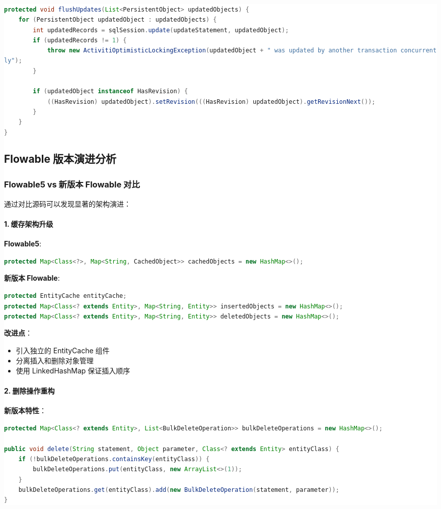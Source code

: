 ```java
protected void flushUpdates(List<PersistentObject> updatedObjects) {
    for (PersistentObject updatedObject : updatedObjects) {
        int updatedRecords = sqlSession.update(updateStatement, updatedObject);
        if (updatedRecords != 1) {
            throw new ActivitiOptimisticLockingException(updatedObject + " was updated by another transaction concurrently");
        }
        
        if (updatedObject instanceof HasRevision) {
            ((HasRevision) updatedObject).setRevision(((HasRevision) updatedObject).getRevisionNext());
        }
    }
}
```

## Flowable 版本演进分析

### Flowable5 vs 新版本 Flowable 对比

通过对比源码可以发现显著的架构演进：

#### 1. 缓存架构升级

**Flowable5**:
```java
protected Map<Class<?>, Map<String, CachedObject>> cachedObjects = new HashMap<>();
```

**新版本 Flowable**:
```java
protected EntityCache entityCache;
protected Map<Class<? extends Entity>, Map<String, Entity>> insertedObjects = new HashMap<>();
protected Map<Class<? extends Entity>, Map<String, Entity>> deletedObjects = new HashMap<>();
```

**改进点**：
- 引入独立的 EntityCache 组件
- 分离插入和删除对象管理
- 使用 LinkedHashMap 保证插入顺序

#### 2. 删除操作重构

**新版本特性**：
```java
protected Map<Class<? extends Entity>, List<BulkDeleteOperation>> bulkDeleteOperations = new HashMap<>();

public void delete(String statement, Object parameter, Class<? extends Entity> entityClass) {
    if (!bulkDeleteOperations.containsKey(entityClass)) {
        bulkDeleteOperations.put(entityClass, new ArrayList<>(1));
    }
    bulkDeleteOperations.get(entityClass).add(new BulkDeleteOperation(statement, parameter));
}
```
